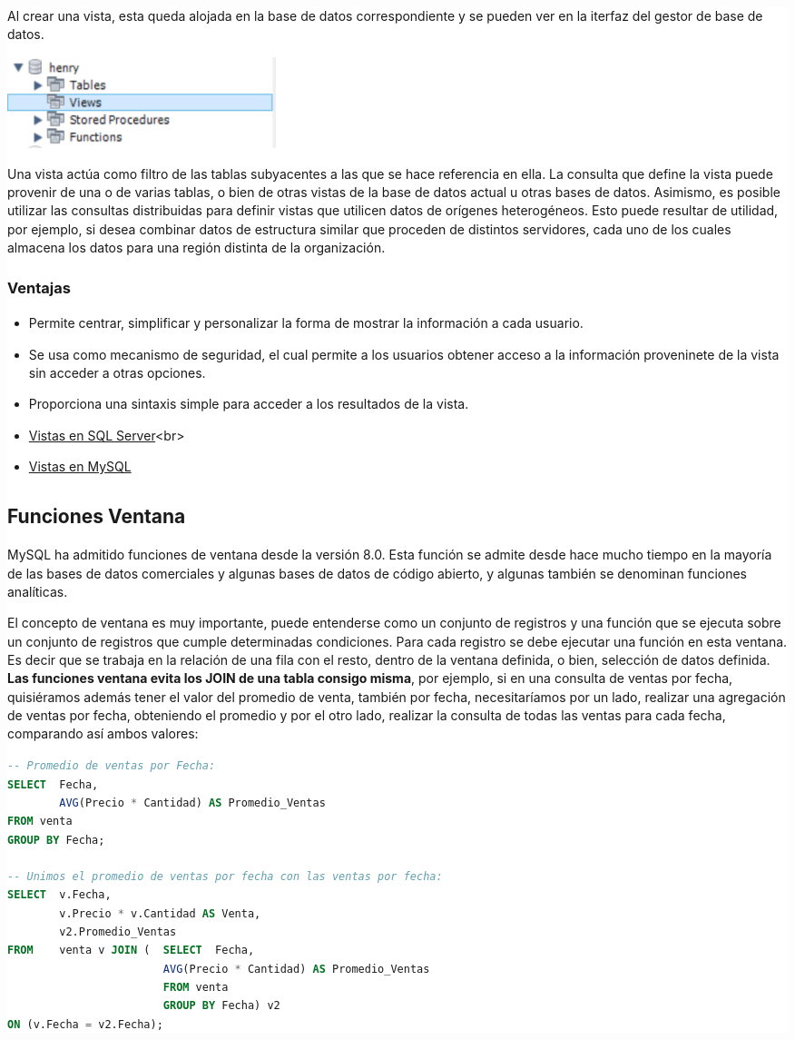 ```SQL
```
Al crear una vista, esta queda alojada en la base de datos correspondiente y se pueden ver en la iterfaz del gestor de base de datos.

<img src="../_src/assets/vista.PNG"  height="100">

Una vista actúa como filtro de las tablas subyacentes a las que se hace referencia en ella. La consulta que define la vista puede provenir de una o de varias tablas, o bien de otras vistas de la base de datos actual u otras bases de datos. Asimismo, es posible utilizar las consultas distribuidas para definir vistas que utilicen datos de orígenes heterogéneos. Esto puede resultar de utilidad, por ejemplo, si desea combinar datos de estructura similar que proceden de distintos servidores, cada uno de los cuales almacena los datos para una región distinta de la organización.

### Ventajas

- Permite centrar, simplificar y personalizar la forma de mostrar la información a cada usuario.<br>
- Se usa como mecanismo de seguridad, el cual permite a los usuarios obtener acceso a la información proveninete de la vista sin acceder a otras opciones.<br>
- Proporciona una sintaxis simple para acceder a los resultados de la vista.

- [Vistas en SQL Server](https://docs.microsoft.com/es-es/sql/relational-databases/views/views?view=sql-server-ver15#:~:text=Una%20vista%20es%20una%20tabla,en%20una%20base%20de%20datos.)<br>
- [Vistas en MySQL](https://dev.mysql.com/doc/refman/8.0/en/create-view.html)<br>

## Funciones Ventana

MySQL ha admitido funciones de ventana desde la versión 8.0. Esta función se admite desde hace mucho tiempo en la mayoría de las bases de datos comerciales y algunas bases de datos de código abierto, y algunas también se denominan funciones analíticas.

El concepto de ventana es muy importante, puede entenderse como un conjunto de registros y una función que se ejecuta sobre un conjunto de registros que cumple determinadas condiciones. Para cada registro se debe ejecutar una función en esta ventana.
Es decir que se trabaja en la relación de una fila con el resto, dentro de la ventana definida, o bien, selección de datos definida.
**Las funciones ventana evita los JOIN de una tabla consigo misma**, por ejemplo, si en una consulta de ventas por fecha, quisiéramos además tener el valor del promedio de venta, también por fecha, necesitaríamos por un lado, realizar una agregación de ventas por fecha, obteniendo el promedio y por el otro lado, realizar la consulta de todas las ventas para cada fecha, comparando así ambos valores:

```SQL
-- Promedio de ventas por Fecha:
SELECT 	Fecha, 
		AVG(Precio * Cantidad) AS Promedio_Ventas
FROM venta
GROUP BY Fecha;

-- Unimos el promedio de ventas por fecha con las ventas por fecha:
SELECT 	v.Fecha,
		v.Precio * v.Cantidad AS Venta,
        v2.Promedio_Ventas
FROM 	venta v JOIN (	SELECT 	Fecha, 
						AVG(Precio * Cantidad) AS Promedio_Ventas
						FROM venta 
                        GROUP BY Fecha) v2
ON (v.Fecha = v2.Fecha);
```
